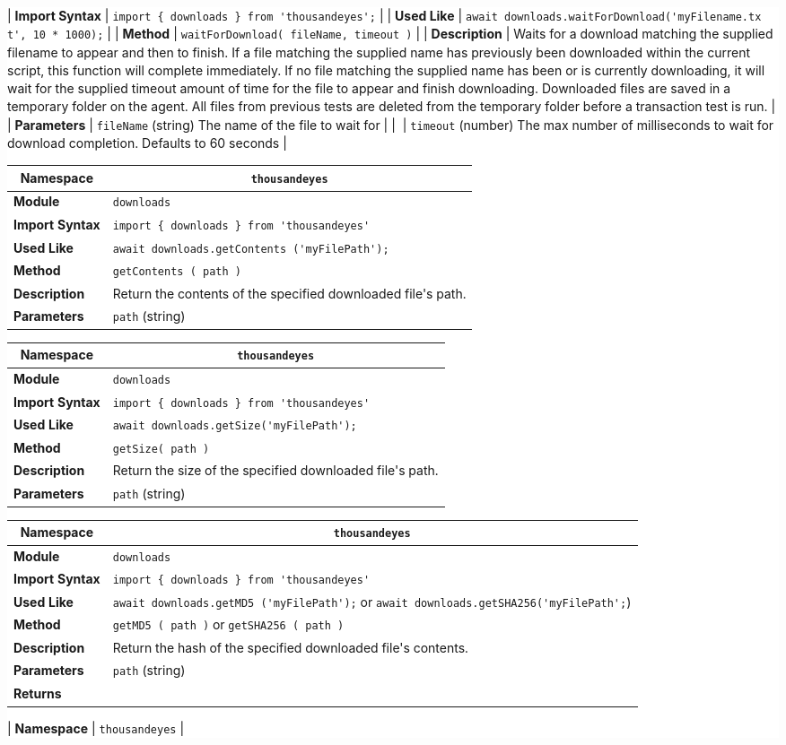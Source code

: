| **Import Syntax** | `import { downloads } from 'thousandeyes';`                                                                                                                                                                                                                                                                                                                                                                                                                                                                                                                                    |
| **Used Like**     | `await downloads.waitForDownload('myFilename.txt', 10 * 1000);`                                                                                                                                                                                                                                                                                                                                                                                                                                                                                                                |
| **Method**        | `waitForDownload( fileName, timeout )`                                                                                                                                                                                                                                                                                                                                                                                                                                                                                                                                         |
| **Description**   | Waits for a download matching the supplied filename to appear and then to finish. If a file matching the supplied name has previously been downloaded within the current script, this function will complete immediately. If no file matching the supplied name has been or is currently downloading, it will wait for the supplied timeout amount of time for the file to appear and finish downloading. Downloaded files are saved in a temporary folder on the agent. All files from previous tests are deleted from the temporary folder before a transaction test is run. |
| **Parameters**    | `fileName` (string) The name of the file to wait for                                                                                                                                                                                                                                                                                                                                                                                                                                                                                                                           |
| ​                 | `timeout` (number) The max number of milliseconds to wait for download completion. Defaults to 60 seconds                                                                                                                                                                                                                                                                                                                                                                                                                                                                      |

| **Namespace**     | `thousandeyes`                                               |
| ----------------- | ------------------------------------------------------------ |
| **Module**        | `downloads`                                                  |
| **Import Syntax** | `import { downloads } from 'thousandeyes'`                   |
| **Used Like**     | `await downloads.getContents ('myFilePath');`                |
| **Method**        | `getContents ( path )`                                       |
| **Description**   | Return the contents of the specified downloaded file's path. |
| **Parameters**    | `path` (string)                                              |

| **Namespace**     | `thousandeyes`                                           |
| ----------------- | -------------------------------------------------------- |
| **Module**        | `downloads`                                              |
| **Import Syntax** | `import { downloads } from 'thousandeyes'`               |
| **Used Like**     | `await downloads.getSize('myFilePath');`                 |
| **Method**        | `getSize( path )`                                        |
| **Description**   | Return the size of the specified downloaded file's path. |
| **Parameters**    | `path` (string)                                          |

| **Namespace**     | `thousandeyes`                                                                         |
| ----------------- | -------------------------------------------------------------------------------------- |
| **Module**        | `downloads`                                                                            |
| **Import Syntax** | `import { downloads } from 'thousandeyes'`                                             |
| **Used Like**     | `await downloads.getMD5 ('myFilePath');` or `await downloads.getSHA256('myFilePath';`) |
| **Method**        | `getMD5 ( path )` or `getSHA256 ( path )`                                              |
| **Description**   | Return the hash of the specified downloaded file's contents.                           |
| **Parameters**    | `path` (string)                                                                        |
| **Returns**       | ​                                                                                      |

| **Namespace**     | `thousandeyes`                                                                                                                                |